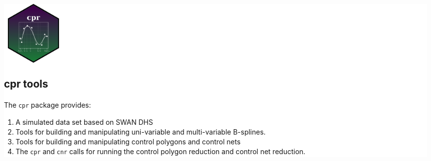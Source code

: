 <img width=120 height=120 src="figure/cpr-hex.png" align="middle"/>
</aside>

## cpr tools
The `cpr` package provides:

1. A simulated data set based on SWAN DHS
2. Tools for building and manipulating uni-variable and multi-variable B-splines.
3. Tools for building and manipulating control polygons and control nets
4. The `cpr` and `cnr` calls for running the control polygon reduction and
   control net reduction.